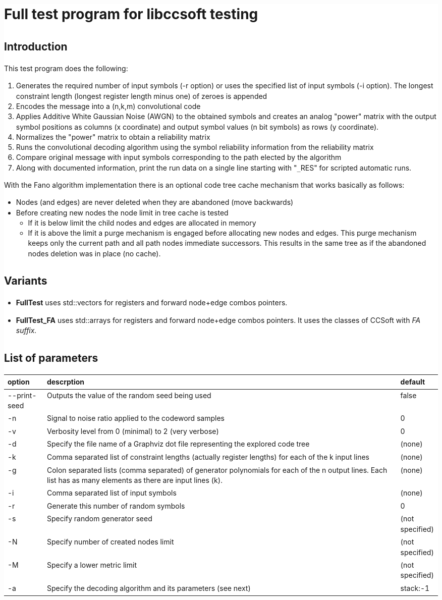 # Full test program for libccsoft testing #

## Introduction ##

This test program does the following:

  1. Generates the required number of input symbols (-r option) or uses the specified list of input symbols (-i option). The longest constraint length (longest register length minus one) of zeroes is appended
  1. Encodes the message into a (n,k,m) convolutional code
  1. Applies Additive White Gaussian Noise (AWGN) to the obtained symbols and creates an analog "power" matrix with the output symbol positions as columns (x coordinate) and output symbol values (n bit symbols) as rows (y coordinate).
  1. Normalizes the "power" matrix to obtain a reliability matrix
  1. Runs the convolutional decoding algorithm using the symbol reliability information from the reliability matrix
  1. Compare original message with input symbols corresponding to the path elected by the algorithm
  1. Along with documented information, print the run data on a single line starting with "`_`RES" for scripted automatic runs.

With the Fano algorithm implementation there is an optional code tree cache mechanism that works basically as follows:

  * Nodes (and edges) are never deleted when they are abandoned (move backwards)
  * Before creating new nodes the node limit in tree cache is tested
    * If it is below limit the child nodes and edges are allocated in memory
    * If it is above the limit a purge mechanism is engaged before allocating new nodes and edges. This purge mechanism keeps only the current path and all path nodes immediate successors. This results in the same tree as if the abandoned nodes deletion was in place (no cache).

## Variants ##

  * **FullTest** uses std::vectors for registers and forward node+edge combos pointers.

  * **FullTest\_FA** uses std::arrays for registers and forward node+edge combos pointers. It uses the classes of CCSoft with _FA suffix._

## List of parameters ##

| option | descrption | default |
|:-------|:-----------|:--------|
| --print-seed | Outputs the value of the random seed being used | false   |
| -n     | Signal to noise ratio applied to the codeword samples | 0       |
| -v     | Verbosity level from 0 (minimal) to 2 (very verbose) | 0       |
| -d     | Specify the file name of a Graphviz dot file representing the explored code tree | (none)  |
| -k     | Comma separated list of constraint lengths (actually register lengths) for each of the k input lines | (none)  |
| -g     | Colon separated lists (comma separated) of generator polynomials for each of the n output lines. Each list has as many elements as there are input lines (k).| (none)  |
| -i     | Comma separated list of input symbols | (none)  |
| -r     | Generate this number of random symbols  | 0       |
| -s     | Specify random generator seed | (not specified) |
| -N     | Specify number of created nodes limit | (not specified) |
| -M     | Specify a lower metric limit | (not specified) |
| -a     | Specify the decoding algorithm and its parameters (see next) | stack:-1 |
